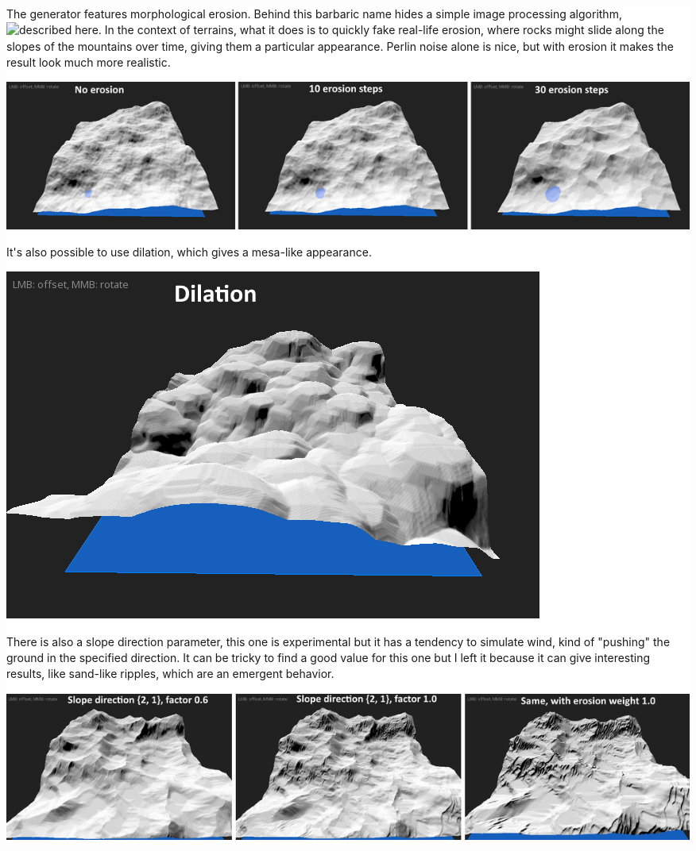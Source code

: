 The generator features morphological erosion. Behind this barbaric name hides a simple image processing algorithm, ![described here](https://en.wikipedia.org/wiki/Erosion_(morphology)).
In the context of terrains, what it does is to quickly fake real-life erosion, where rocks might slide along the slopes of the mountains over time, giving them a particular appearance. Perlin noise alone is nice, but with erosion it makes the result look much more realistic.

![Screenshot with the effect of erosion](images/erosion_steps.png)

It's also possible to use dilation, which gives a mesa-like appearance.

![Screenshot with the effect of dilation](images/dilation.png)

There is also a slope direction parameter, this one is experimental but it has a tendency to simulate wind, kind of "pushing" the ground in the specified direction. It can be tricky to find a good value for this one but I left it because it can give interesting results, like sand-like ripples, which are an emergent behavior.

![Screenshot of slope erosion](images/erosion_slope.png)

